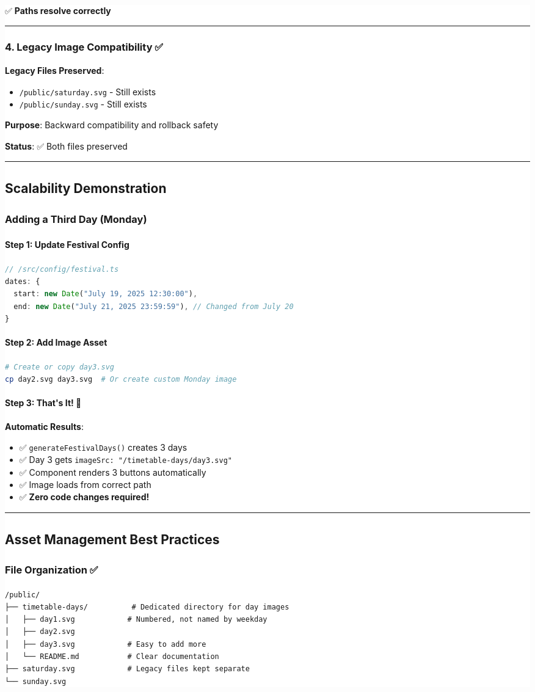 ✅ **Paths resolve correctly**

---

### 4. Legacy Image Compatibility ✅

**Legacy Files Preserved**:
- `/public/saturday.svg` - Still exists
- `/public/sunday.svg` - Still exists

**Purpose**: Backward compatibility and rollback safety

**Status**: ✅ Both files preserved

---

## Scalability Demonstration

### Adding a Third Day (Monday)

#### Step 1: Update Festival Config
```typescript
// /src/config/festival.ts
dates: {
  start: new Date("July 19, 2025 12:30:00"),
  end: new Date("July 21, 2025 23:59:59"), // Changed from July 20
}
```

#### Step 2: Add Image Asset
```bash
# Create or copy day3.svg
cp day2.svg day3.svg  # Or create custom Monday image
```

#### Step 3: That's It! 🎉

**Automatic Results**:
- ✅ `generateFestivalDays()` creates 3 days
- ✅ Day 3 gets `imageSrc: "/timetable-days/day3.svg"`
- ✅ Component renders 3 buttons automatically
- ✅ Image loads from correct path
- ✅ **Zero code changes required!**

---

## Asset Management Best Practices

### File Organization ✅
```
/public/
├── timetable-days/          # Dedicated directory for day images
│   ├── day1.svg            # Numbered, not named by weekday
│   ├── day2.svg
│   ├── day3.svg            # Easy to add more
│   └── README.md           # Clear documentation
├── saturday.svg            # Legacy files kept separate
└── sunday.svg
```

